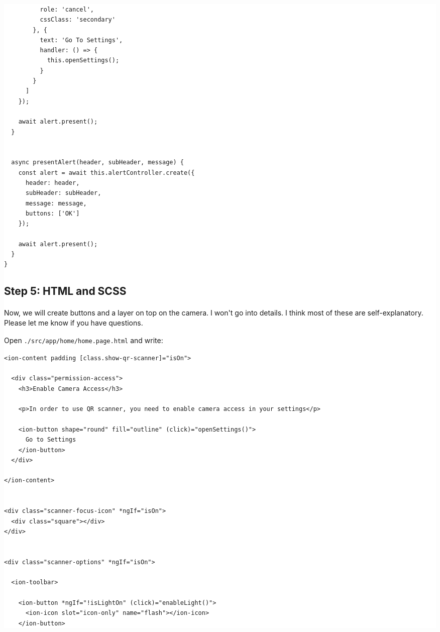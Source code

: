 ```angular2
          role: 'cancel',
          cssClass: 'secondary'
        }, {
          text: 'Go To Settings',
          handler: () => {
            this.openSettings();
          }
        }
      ]
    });

    await alert.present();
  }


  async presentAlert(header, subHeader, message) {
    const alert = await this.alertController.create({
      header: header,
      subHeader: subHeader,
      message: message,
      buttons: ['OK']
    });

    await alert.present();
  }
}
```



## Step 5: HTML and SCSS
Now, we will create buttons and a layer on top on the camera. I won't go into details. 
I think most of these are self-explanatory. Please let me know if you have questions.

Open `./src/app/home/home.page.html` and write: 

```angular2html
<ion-content padding [class.show-qr-scanner]="isOn">

  <div class="permission-access">
    <h3>Enable Camera Access</h3>

    <p>In order to use QR scanner, you need to enable camera access in your settings</p>

    <ion-button shape="round" fill="outline" (click)="openSettings()">
      Go to Settings
    </ion-button>
  </div>

</ion-content>


<div class="scanner-focus-icon" *ngIf="isOn">
  <div class="square"></div>
</div>


<div class="scanner-options" *ngIf="isOn">

  <ion-toolbar>

    <ion-button *ngIf="!isLightOn" (click)="enableLight()">
      <ion-icon slot="icon-only" name="flash"></ion-icon>
    </ion-button>
```